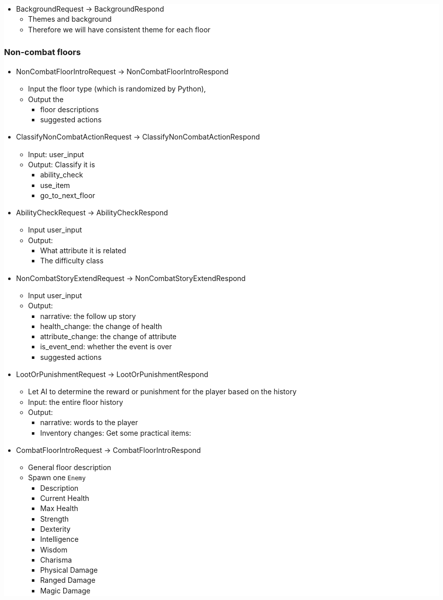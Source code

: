 
- BackgroundRequest -> BackgroundRespond 
  - Themes and background
  - Therefore we will have consistent theme for each floor


### Non-combat floors
- NonCombatFloorIntroRequest -> NonCombatFloorIntroRespond
  - Input the floor type (which is randomized by Python), 
  - Output the 
    - floor descriptions
    - suggested actions


- ClassifyNonCombatActionRequest -> ClassifyNonCombatActionRespond
  - Input: user_input
  - Output: Classify it is 
    - ability_check
    - use_item
    - go_to_next_floor


- AbilityCheckRequest -> AbilityCheckRespond
  - Input user_input
  - Output: 
    - What attribute it is related
    - The difficulty class


- NonCombatStoryExtendRequest -> NonCombatStoryExtendRespond 
  - Input user_input
  - Output:
    - narrative: the follow up story
    - health_change: the change of health
    - attribute_change: the change of attribute
    - is_event_end: whether the event is over
    - suggested actions


- LootOrPunishmentRequest -> LootOrPunishmentRespond
  - Let AI to determine the reward or punishment for the player based on the history
  - Input: the entire floor history
  - Output:
    - narrative: words to the player
    - Inventory changes: Get some practical items:


- CombatFloorIntroRequest -> CombatFloorIntroRespond
  - General floor description
  - Spawn one `Enemy`
    - Description
    - Current Health
    - Max Health
    - Strength
    - Dexterity
    - Intelligence
    - Wisdom
    - Charisma
    - Physical Damage
    - Ranged Damage
    - Magic Damage
